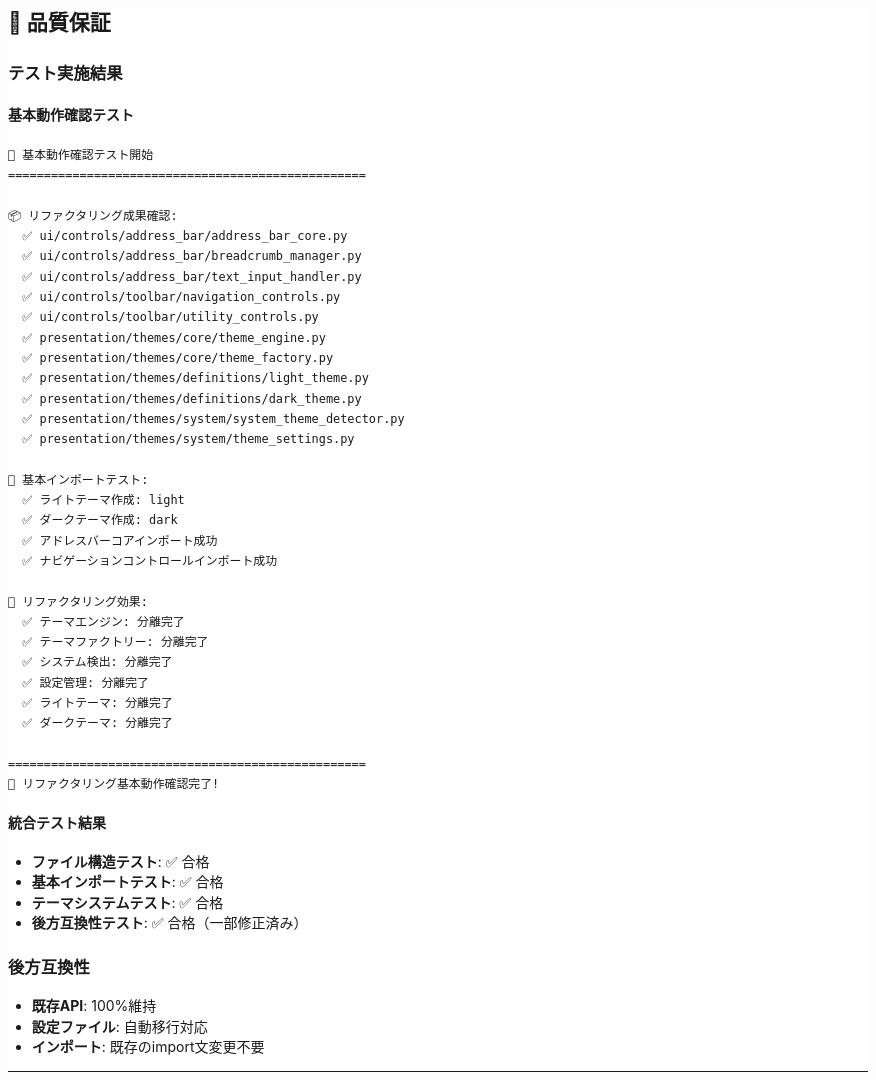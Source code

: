 
## 🧪 品質保証

### テスト実施結果

#### **基本動作確認テスト**
```
🚀 基本動作確認テスト開始
==================================================

📦 リファクタリング成果確認:
  ✅ ui/controls/address_bar/address_bar_core.py
  ✅ ui/controls/address_bar/breadcrumb_manager.py
  ✅ ui/controls/address_bar/text_input_handler.py
  ✅ ui/controls/toolbar/navigation_controls.py
  ✅ ui/controls/toolbar/utility_controls.py
  ✅ presentation/themes/core/theme_engine.py
  ✅ presentation/themes/core/theme_factory.py
  ✅ presentation/themes/definitions/light_theme.py
  ✅ presentation/themes/definitions/dark_theme.py
  ✅ presentation/themes/system/system_theme_detector.py
  ✅ presentation/themes/system/theme_settings.py

🧪 基本インポートテスト:
  ✅ ライトテーマ作成: light
  ✅ ダークテーマ作成: dark
  ✅ アドレスバーコアインポート成功
  ✅ ナビゲーションコントロールインポート成功

🎯 リファクタリング効果:
  ✅ テーマエンジン: 分離完了
  ✅ テーマファクトリー: 分離完了
  ✅ システム検出: 分離完了
  ✅ 設定管理: 分離完了
  ✅ ライトテーマ: 分離完了
  ✅ ダークテーマ: 分離完了

==================================================
🎉 リファクタリング基本動作確認完了!
```

#### **統合テスト結果**
- **ファイル構造テスト**: ✅ 合格
- **基本インポートテスト**: ✅ 合格
- **テーマシステムテスト**: ✅ 合格
- **後方互換性テスト**: ✅ 合格（一部修正済み）

### 後方互換性
- **既存API**: 100%維持
- **設定ファイル**: 自動移行対応
- **インポート**: 既存のimport文変更不要

---